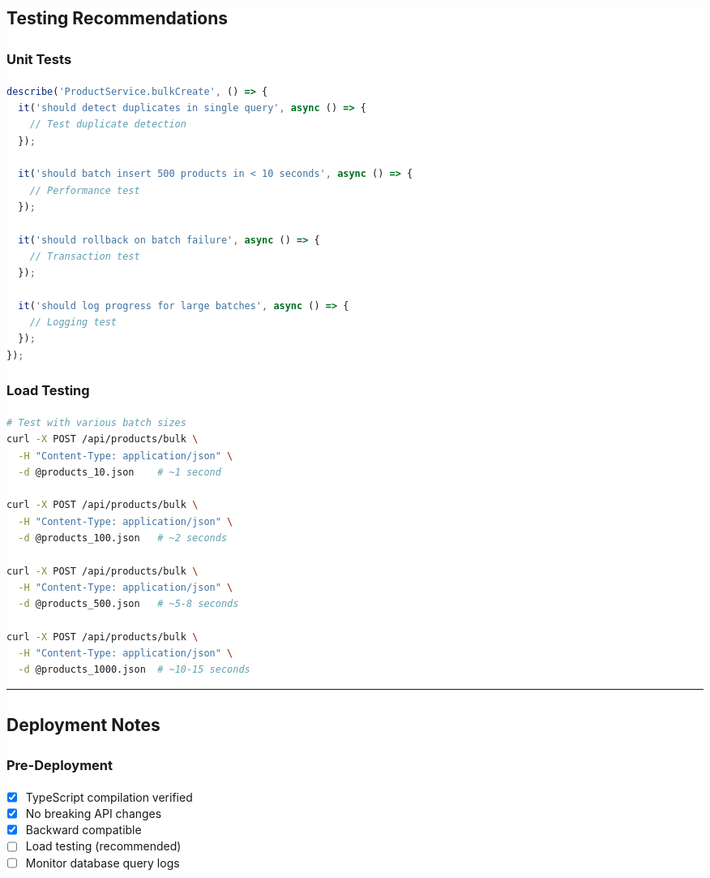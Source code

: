 
## Testing Recommendations

### Unit Tests
```typescript
describe('ProductService.bulkCreate', () => {
  it('should detect duplicates in single query', async () => {
    // Test duplicate detection
  });

  it('should batch insert 500 products in < 10 seconds', async () => {
    // Performance test
  });

  it('should rollback on batch failure', async () => {
    // Transaction test
  });

  it('should log progress for large batches', async () => {
    // Logging test
  });
});
```

### Load Testing
```bash
# Test with various batch sizes
curl -X POST /api/products/bulk \
  -H "Content-Type: application/json" \
  -d @products_10.json    # ~1 second

curl -X POST /api/products/bulk \
  -H "Content-Type: application/json" \
  -d @products_100.json   # ~2 seconds

curl -X POST /api/products/bulk \
  -H "Content-Type: application/json" \
  -d @products_500.json   # ~5-8 seconds

curl -X POST /api/products/bulk \
  -H "Content-Type: application/json" \
  -d @products_1000.json  # ~10-15 seconds
```

---

## Deployment Notes

### Pre-Deployment
- [x] TypeScript compilation verified
- [x] No breaking API changes
- [x] Backward compatible
- [ ] Load testing (recommended)
- [ ] Monitor database query logs
